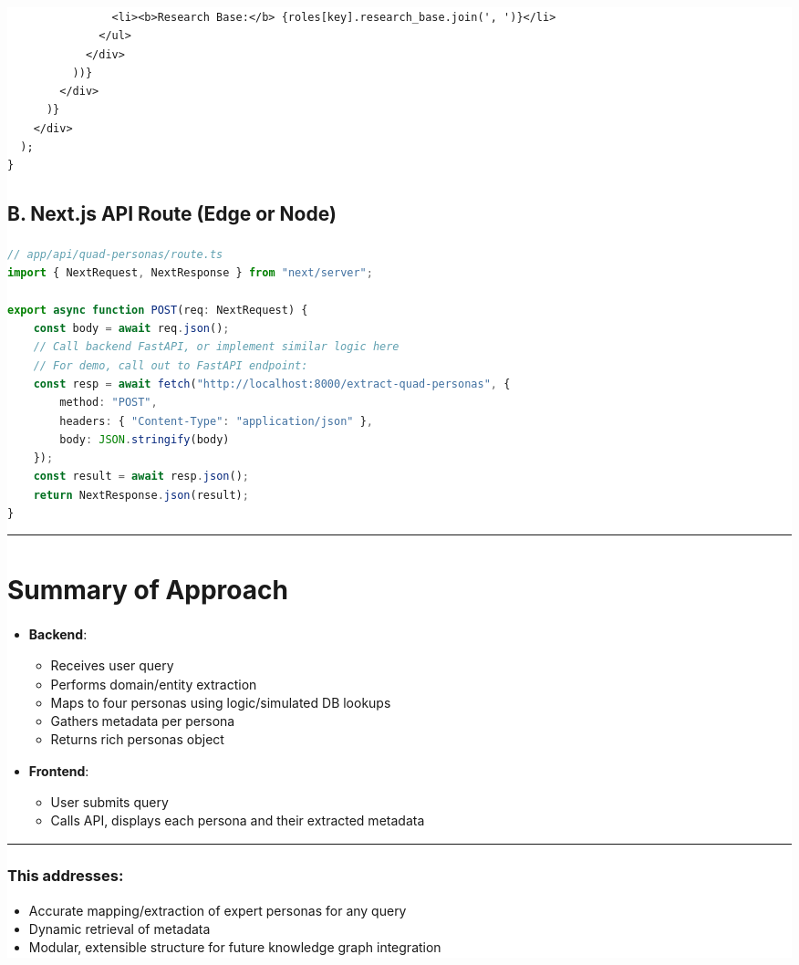```tsx
                <li><b>Research Base:</b> {roles[key].research_base.join(', ')}</li>
              </ul>
            </div>
          ))}
        </div>
      )}
    </div>
  );
}
```

## **B. Next.js API Route (Edge or Node)**

```ts
// app/api/quad-personas/route.ts
import { NextRequest, NextResponse } from "next/server";

export async function POST(req: NextRequest) {
    const body = await req.json();
    // Call backend FastAPI, or implement similar logic here
    // For demo, call out to FastAPI endpoint:
    const resp = await fetch("http://localhost:8000/extract-quad-personas", {
        method: "POST",
        headers: { "Content-Type": "application/json" },
        body: JSON.stringify(body)
    });
    const result = await resp.json();
    return NextResponse.json(result);
}
```

---

# **Summary of Approach**

- **Backend**:  
  - Receives user query  
  - Performs domain/entity extraction  
  - Maps to four personas using logic/simulated DB lookups  
  - Gathers metadata per persona  
  - Returns rich personas object

- **Frontend**:  
  - User submits query  
  - Calls API, displays each persona and their extracted metadata

---

### **This addresses:**  
- Accurate mapping/extraction of expert personas for any query  
- Dynamic retrieval of metadata  
- Modular, extensible structure for future knowledge graph integration

